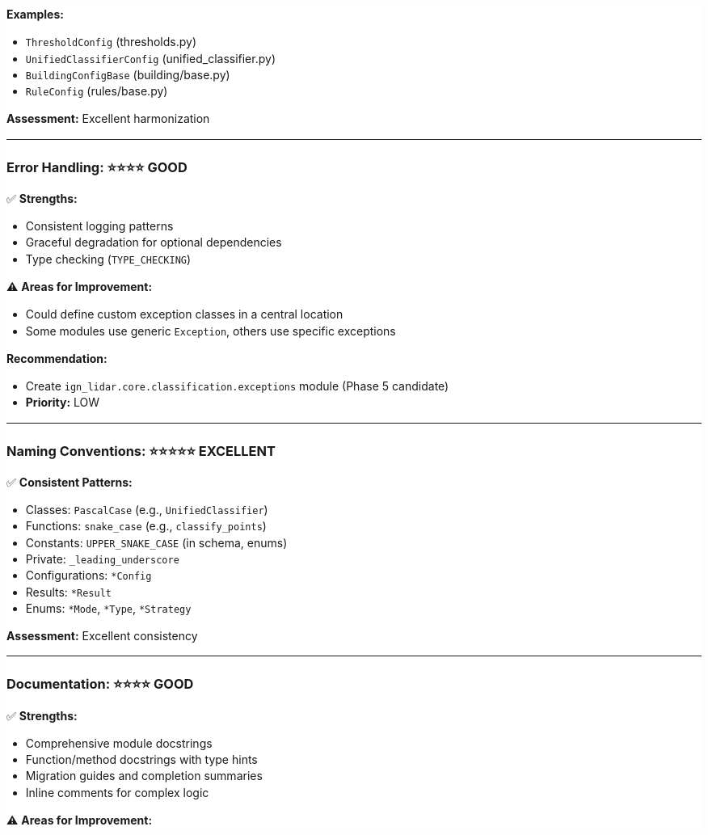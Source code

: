 **Examples:**

- `ThresholdConfig` (thresholds.py)
- `UnifiedClassifierConfig` (unified_classifier.py)
- `BuildingConfigBase` (building/base.py)
- `RuleConfig` (rules/base.py)

**Assessment:** Excellent harmonization

---

### Error Handling: ⭐⭐⭐⭐ GOOD

✅ **Strengths:**

- Consistent logging patterns
- Graceful degradation for optional dependencies
- Type checking (`TYPE_CHECKING`)

⚠️ **Areas for Improvement:**

- Could define custom exception classes in a central location
- Some modules use generic `Exception`, others use specific exceptions

**Recommendation:**

- Create `ign_lidar.core.classification.exceptions` module (Phase 5 candidate)
- **Priority:** LOW

---

### Naming Conventions: ⭐⭐⭐⭐⭐ EXCELLENT

✅ **Consistent Patterns:**

- Classes: `PascalCase` (e.g., `UnifiedClassifier`)
- Functions: `snake_case` (e.g., `classify_points`)
- Constants: `UPPER_SNAKE_CASE` (in schema, enums)
- Private: `_leading_underscore`
- Configurations: `*Config`
- Results: `*Result`
- Enums: `*Mode`, `*Type`, `*Strategy`

**Assessment:** Excellent consistency

---

### Documentation: ⭐⭐⭐⭐ GOOD

✅ **Strengths:**

- Comprehensive module docstrings
- Function/method docstrings with type hints
- Migration guides and completion summaries
- Inline comments for complex logic

⚠️ **Areas for Improvement:**
